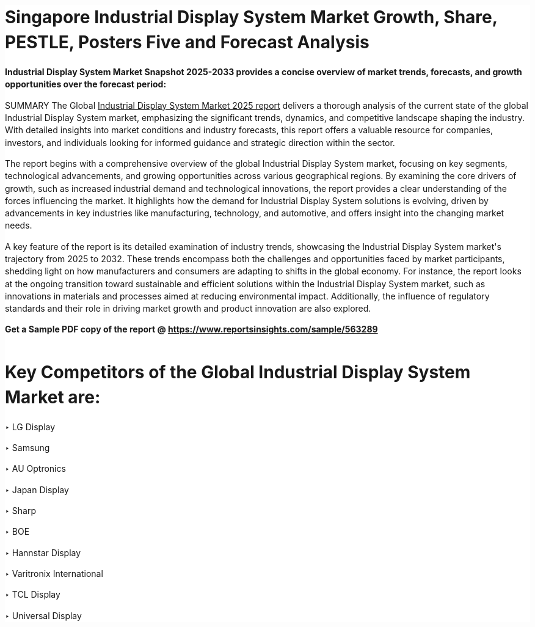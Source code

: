 # Singapore Industrial Display System Market Growth, Share, PESTLE, Posters Five and Forecast Analysis

<strong>Industrial Display System Market Snapshot 2025-2033 provides a concise overview of market trends, forecasts, and growth opportunities over the forecast period:</strong>

SUMMARY The Global <a href=https://www.reportsinsights.com/sample/563289>Industrial Display System Market 2025 report</a> delivers a thorough analysis of the current state of the global Industrial Display System market, emphasizing the significant trends, dynamics, and competitive landscape shaping the industry. With detailed insights into market conditions and industry forecasts, this report offers a valuable resource for companies, investors, and individuals looking for informed guidance and strategic direction within the sector.

The report begins with a comprehensive overview of the global Industrial Display System market, focusing on key segments, technological advancements, and growing opportunities across various geographical regions. By examining the core drivers of growth, such as increased industrial demand and technological innovations, the report provides a clear understanding of the forces influencing the market. It highlights how the demand for Industrial Display System solutions is evolving, driven by advancements in key industries like manufacturing, technology, and automotive, and offers insight into the changing market needs.

A key feature of the report is its detailed examination of industry trends, showcasing the Industrial Display System market's trajectory from 2025 to 2032. These trends encompass both the challenges and opportunities faced by market participants, shedding light on how manufacturers and consumers are adapting to shifts in the global economy. For instance, the report looks at the ongoing transition toward sustainable and efficient solutions within the Industrial Display System market, such as innovations in materials and processes aimed at reducing environmental impact. Additionally, the influence of regulatory standards and their role in driving market growth and product innovation are also explored.

<strong>Get a Sample PDF copy of the report @ <a href=https://www.reportsinsights.com/sample/563289>https://www.reportsinsights.com/sample/563289</a></strong>

# <strong>Key Competitors of the Global Industrial Display System Market are:</strong>

‣ LG Display

‣ Samsung

‣ AU Optronics

‣ Japan Display

‣ Sharp

‣ BOE

‣ Hannstar Display

‣ Varitronix International

‣ TCL Display

‣ Universal Display
